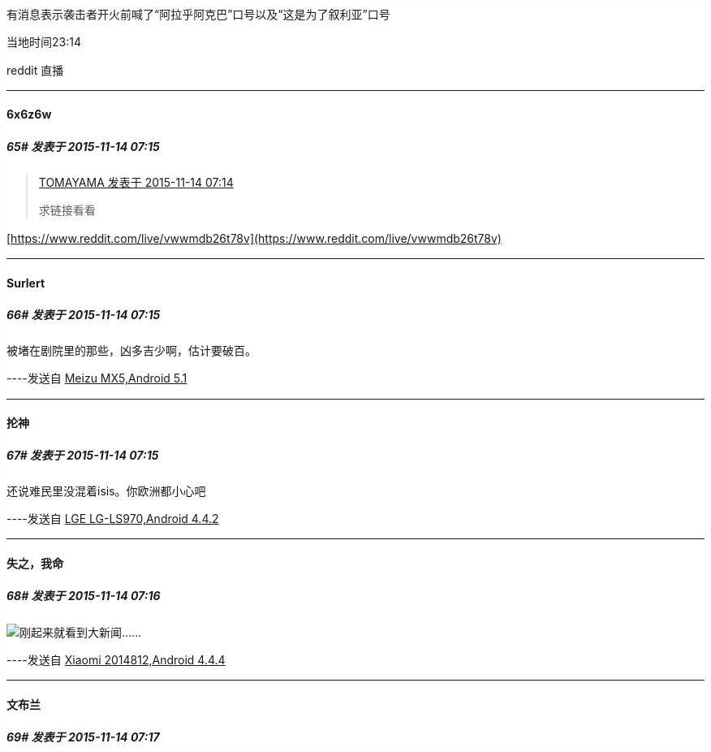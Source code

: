 有消息表示袭击者开火前喊了“阿拉乎阿克巴”口号以及“这是为了叙利亚”口号


当地时间23:14

reddit 直播


-----

####  6x6z6w  
##### 65#       发表于 2015-11-14 07:15


<blockquote><a href="httphttps://bbs.saraba1st.com/2b/forum.php?mod=redirect&amp;goto=findpost&amp;pid=30736249&amp;ptid=1172040" target="_blank">TOMAYAMA 发表于 2015-11-14 07:14</a>

求链接看看</blockquote>
[https://www.reddit.com/live/vwwmdb26t78v](https://www.reddit.com/live/vwwmdb26t78v)


-----

####  Surlert  
##### 66#       发表于 2015-11-14 07:15


被堵在剧院里的那些，凶多吉少啊，估计要破百。


----发送自 [Meizu MX5,Android 5.1](http://stage1.5j4m.com/?1.19)


-----

####  抡神  
##### 67#       发表于 2015-11-14 07:15


还说难民里没混着isis。你欧洲都小心吧


----发送自 [LGE LG-LS970,Android 4.4.2](http://stage1.5j4m.com/?1.19)


-----

####  失之，我命  
##### 68#       发表于 2015-11-14 07:16


<img src="https://static.saraba1st.com/image/smiley/face/44.gif" referrerpolicy="no-referrer">刚起来就看到大新闻......


----发送自 [Xiaomi 2014812,Android 4.4.4](http://stage1.5j4m.com/?1.19)


-----

####  文布兰  
##### 69#       发表于 2015-11-14 07:17
